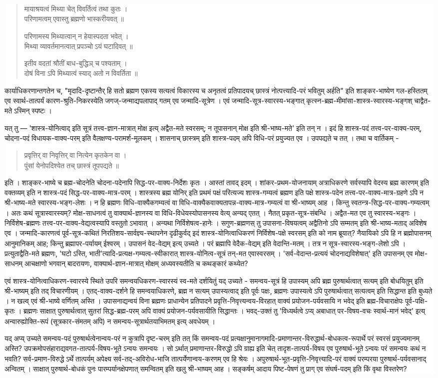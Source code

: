 > मायाश्रयत्वं मिथ्या चेत् विवर्तित्वं तथा कुतः ।  
> परिणामत्वम् एवास्तु ब्रह्मणो भास्करीयवत् ॥ 
>
> परिणामस्य मिथ्यात्वान् न हेयास्पदता भवेत् ।  
> मिथ्या व्यावर्तमानत्वात् प्रपञ्चो ऽयं घटादिवत् ॥ 
>
> इतीव वदतां श्रौतीं बाध-बुद्धिञ् च पश्यताम् ।  
> दोषं विना ऽपि मिथ्यात्वं स्याद् अतो न विवर्तिता ॥ 

कार्याधिकरणान्तगतेन च, "मृदादि-दृष्टान्तैर् हि सतो ब्रह्मण एकस्य सत्यत्वं विकारस्य च अनृतत्वं प्रतिपादयच् छास्त्रं नोत्पत्त्यादि-परं भवितुम् अर्हति" इति शाङ्कर-भाष्येण गल-हस्तितम् एव स्वार्थ-तात्पर्यं कारण-श्रुति-निकरस्येति जगज्-जन्माद्यपलापाद् गतम् एव जन्मादि-सूत्रेण । एवं जन्मादि-सूत्र-स्वारस्य-भङ्गात् कृत्स्न-ब्रह्म-मीमांसा-शास्त्र-स्वारस्य-भङ्गश् चाद्वैत-मते ऽस्मिन् स्पष्टः ।

यत् तु — 'शास्त्र-योनित्वाद् इति सूत्रं तत्त्व-ज्ञान-मात्रात् मोक्ष इत्य् अद्वैत-मते स्वरसम्; न तूपासनान् मोक्ष इति श्री-भाष्य-मते' इति तन् न । इदं हि शास्त्र-पदं तत्त्व-पर-वाक्य-परम्, चोदना-पदं विधायक-वाक्य-परम् इति वैलक्षण्य-परामर्श-मूलकम् । शासनाच् छास्त्रम् इति शास्त्र-पदम् अपि विधि-परं प्रयुज्यत एव ।  उपपद्यते च तत् । तथा च वार्तिकम् -

> प्रवृत्तिर् वा निवृत्तिर् वा नित्येन कृतकेन वा ।  
> पुंसां येनोपदिश्येत तच् छास्त्रं तूपपद्यते ॥ 

इति । शाङ्कर-भाष्ये च ब्रह्म-चोदनेति चोदना-पदेनापि सिद्ध-पर-वाक्य-निर्देशः कृतः । आस्तां तावद् इदम् । शांकर-प्रथम-योजनायाम् अत्राधिकरणे सर्वस्यापि वेदस्य ब्रह्म कारणम् इति वक्तव्यम् इति न शास्त्र-पदं सिद्ध-पर-वाक्य-मात्र-परम् । शास्त्रस्य ब्रह्म योनिर् इति प्रथमं पक्षं परित्यज्य शास्त्र-गम्यत्वं ब्रह्मण इति पक्षे शास्त्र-पदेन तत्त्व-पर-वाक्य-मात्र-ग्रहणे ऽपि न श्री-भाष्य-मते स्वारस्य-भङ्ग-लेशः । न हि ब्रह्मणः विधि-वाक्यैकगम्यत्वं वा विधि-वाक्यैकवाक्यतापन्न-वाक्य-मात्र-गम्यत्वं वा श्री-भाष्यम् आह । किन्तु स्वतन्त्र-सिद्ध-पर-वाक्य-गम्यत्वम् । अतः कथं सूत्रास्वारस्यम्? मोक्ष-साधनत्वं तु वाक्यार्थ-ज्ञानस्य वा विधि-विधेयस्योपासनस्य वेत्य् अन्यद् एतत् । नैतत् प्रकृत-सूत्र-संबन्धि । अद्वैत-मत एव तु स्वारस्य-भङ्गः । निर्विशेष-ब्रह्मणः तत्त्व-पर-वाक्य-वेद्यत्वस्यापि वस्तुतो ऽभावात् । अन्यथा निर्विशेषत्व-हानेः । सगुण-ब्रह्मणस् तु उपासना-विषयत्वम् अद्वैतिनो ऽपि सम्मतम् इति श्री-भाष्य-मताद् अविशेष एव । जन्मादि-कारणत्वं पूर्व-सूत्र-कथितं निरतिशय-सार्वज्ञ्य-स्थापनेन दृढीकुर्वद् इदं शास्त्र-योनित्वाधिकरणं निर्विशेष-पक्षे स्वरसम् इति को नाम ब्रूयात्? नैयायिको ऽपि हि न ब्रह्मोपासनम् आनुमानिकम् आह; किन्तु ब्रह्मापर-पर्यायम् ईश्वरम् । उपासनं वेद-वेद्यम् इत्य् उच्यते । परं ब्रह्मापि वेदैक-वेद्यम् इति वेदान्ति-मतम् । तत्र न सूत्र-स्वारस्य-भङ्ग-लेशो ऽपि । प्रत्युताद्वैति-मते ब्रह्मणः, 'घटो ऽस्ति, भाती'त्यादि-प्रत्यक्ष-गम्यत्व-स्वीकारात् शास्त्र-योनित्व-सूत्रं तन्-मत एवास्वरसम् । 'सर्व-वेदान्त-प्रत्ययं चोदनाद्यविशेषात्' इति उपासनम् एव मोक्ष-साधनम् आचक्षाणो भगवान् बादरायणः, वाक्यार्थ-ज्ञान-मात्रात् मोक्षम् अध्यवस्यतीति च कथङ्कारं कथ्येत?

एवं शास्त्र-योनित्वाधिकरण-स्वारस्ये स्थिते उपरि समन्वयधिकरण-स्वारस्यं स्व-मते दर्शयितुं यद् उच्यते - समन्वय-सूत्रं हि उपास्यम् अपि ब्रह्म पुरुषार्थत्वात् सत्यम् इति बोधयितुम् इति श्री-भाष्यम् इति तद् विचारणीयम् । एतद्-वाक्य-दर्शने हि समन्वयाधिकरणे, ब्रह्म न सत्यम् उपास्यत्वाद् इति पूर्वः पक्षः, ब्रह्मणः उपास्यत्वे ऽपि पुरुषार्थत्वात् सत्यत्वम् इति सिद्धान्त इति बुध्यते । न खल्व् एवं श्री-भाष्ये वर्णितम् अस्ति । उपासनाद्यन्वयं विना ब्रह्मणः प्राधान्येन प्रतिपादने प्रवृत्ति-निवृत्त्यन्वय-विरहात् वाक्यं प्रयोजन-पर्यवसायि न भवेद् इति ब्रह्म-विचाराक्षेपः पूर्व-पक्षि-कृतः । ब्रह्मणः साक्षात् पुरुषार्थत्वात् सुतरां सिद्ध-ब्रह्म-परम् अपि वाक्यं प्रयोजन-पर्यवसायीति सिद्धान्तः । भवद्-उक्तं तु 'विध्यर्थत्वे ऽप्य् अबाधात् पर-विषय-वचः स्वार्थ-मानं भवेद्' इत्य् अन्वारुह्योक्ति-रूपं (सूत्रकार-संमतम् अपि) न समन्वय-सूत्रार्थतयाभिमतम् इत्य् अवधेयम् ।

यद् अप्य् उच्यते समन्वय-पदं पुरुषार्थत्वेनान्वय-परं न कुत्रापि दृष्ट-चरम् इति तत् किं समन्वय-पदं प्रत्यक्षानुमानागमादि-प्रमाणान्तर-विरुद्धार्थ-बोधकत्व-रूपार्थे परं स्वरसं प्रयुज्यमानम् अस्ति? उपक्रमोपसंहाराद्यवगत-तात्पर्य-विषय-भूते ऽन्वयः समन्वयः । सो ऽर्थात् प्रमाणान्तर-विरुद्धो ऽपि ग्राह्य इति चेत् तादृश-तात्पर्य-विषय एव पुरुषार्थ-भूते ऽन्वयः परं समन्वयः कथं न भवति? सर्व-प्रमाण-विरुद्धे ऽर्थे तात्पर्यम् अपेक्ष्य सर्व-तद्-अविरोध-भाजि तात्पर्येणान्वय-करणम् एव हि श्रेयः । अपुरुषार्थ-भूत-प्रवृत्ति-निवृत्त्यादि-परं वाक्यं परम्परया पुरुषार्थ-पर्यवसानाद् अन्वितम् । साक्षात् पुरुषार्थ-बोधकं पुनः पारम्पर्यानक्षेपणात् समन्वितम् इति खलु श्री-भाष्यम् आह । सङ्कर्षम् आदाय पिष्ट-पेषणं तु प्राग् एव संघर्ष-पदम् इति किं वृथा विस्तरेण?
